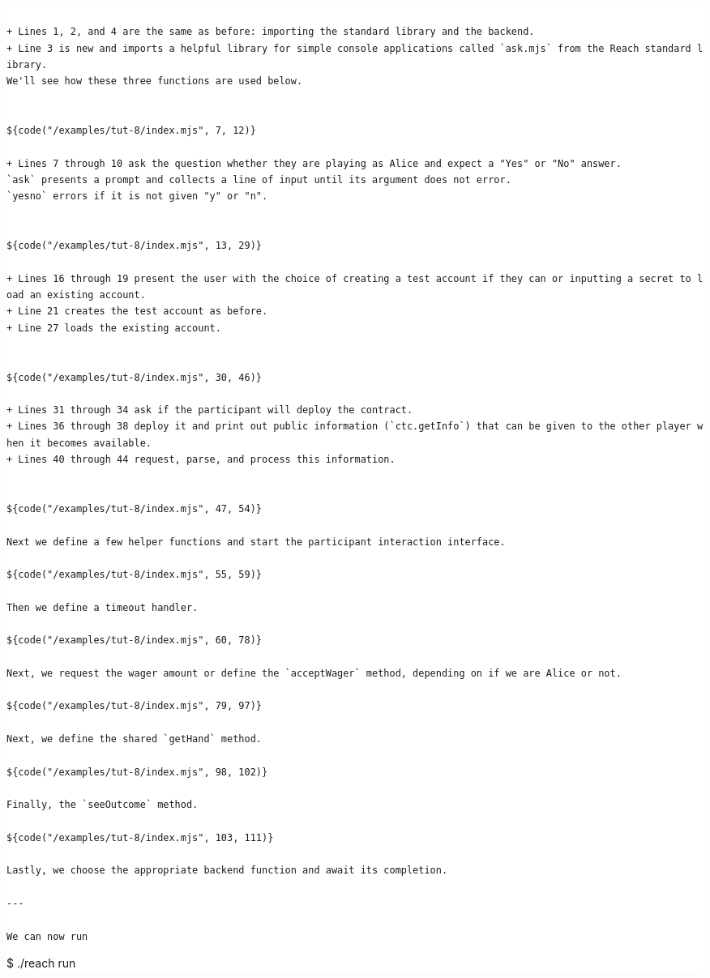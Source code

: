 ```

+ Lines 1, 2, and 4 are the same as before: importing the standard library and the backend.
+ Line 3 is new and imports a helpful library for simple console applications called `ask.mjs` from the Reach standard library.
We'll see how these three functions are used below.


${code("/examples/tut-8/index.mjs", 7, 12)}

+ Lines 7 through 10 ask the question whether they are playing as Alice and expect a "Yes" or "No" answer.
`ask` presents a prompt and collects a line of input until its argument does not error.
`yesno` errors if it is not given "y" or "n".


${code("/examples/tut-8/index.mjs", 13, 29)}

+ Lines 16 through 19 present the user with the choice of creating a test account if they can or inputting a secret to load an existing account.
+ Line 21 creates the test account as before.
+ Line 27 loads the existing account.


${code("/examples/tut-8/index.mjs", 30, 46)}

+ Lines 31 through 34 ask if the participant will deploy the contract.
+ Lines 36 through 38 deploy it and print out public information (`ctc.getInfo`) that can be given to the other player when it becomes available.
+ Lines 40 through 44 request, parse, and process this information.


${code("/examples/tut-8/index.mjs", 47, 54)}

Next we define a few helper functions and start the participant interaction interface.

${code("/examples/tut-8/index.mjs", 55, 59)}

Then we define a timeout handler.

${code("/examples/tut-8/index.mjs", 60, 78)}

Next, we request the wager amount or define the `acceptWager` method, depending on if we are Alice or not.

${code("/examples/tut-8/index.mjs", 79, 97)}

Next, we define the shared `getHand` method.

${code("/examples/tut-8/index.mjs", 98, 102)}

Finally, the `seeOutcome` method.

${code("/examples/tut-8/index.mjs", 103, 111)}

Lastly, we choose the appropriate backend function and await its completion.

---

We can now run

```
$ ./reach run
```
```